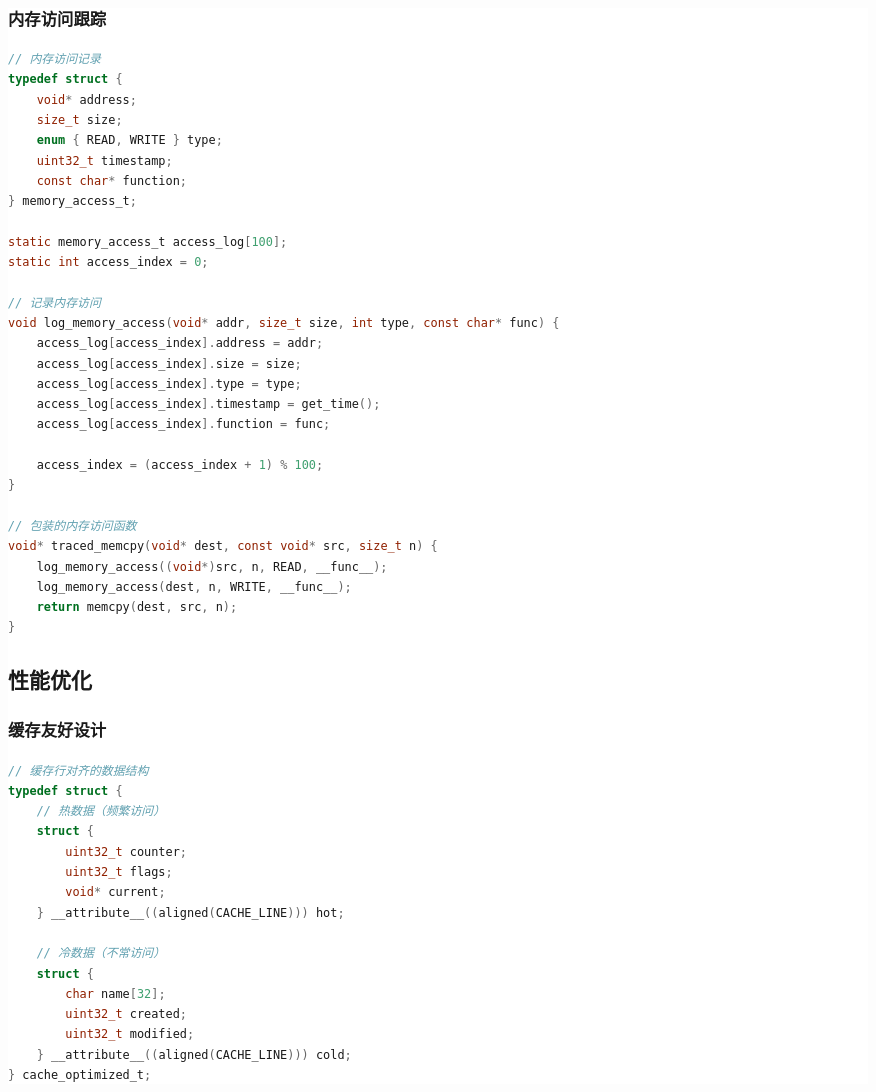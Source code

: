 ### 内存访问跟踪

```c
// 内存访问记录
typedef struct {
    void* address;
    size_t size;
    enum { READ, WRITE } type;
    uint32_t timestamp;
    const char* function;
} memory_access_t;

static memory_access_t access_log[100];
static int access_index = 0;

// 记录内存访问
void log_memory_access(void* addr, size_t size, int type, const char* func) {
    access_log[access_index].address = addr;
    access_log[access_index].size = size;
    access_log[access_index].type = type;
    access_log[access_index].timestamp = get_time();
    access_log[access_index].function = func;
    
    access_index = (access_index + 1) % 100;
}

// 包装的内存访问函数
void* traced_memcpy(void* dest, const void* src, size_t n) {
    log_memory_access((void*)src, n, READ, __func__);
    log_memory_access(dest, n, WRITE, __func__);
    return memcpy(dest, src, n);
}
```

## 性能优化

### 缓存友好设计

```c
// 缓存行对齐的数据结构
typedef struct {
    // 热数据（频繁访问）
    struct {
        uint32_t counter;
        uint32_t flags;
        void* current;
    } __attribute__((aligned(CACHE_LINE))) hot;
    
    // 冷数据（不常访问）
    struct {
        char name[32];
        uint32_t created;
        uint32_t modified;
    } __attribute__((aligned(CACHE_LINE))) cold;
} cache_optimized_t;
```
